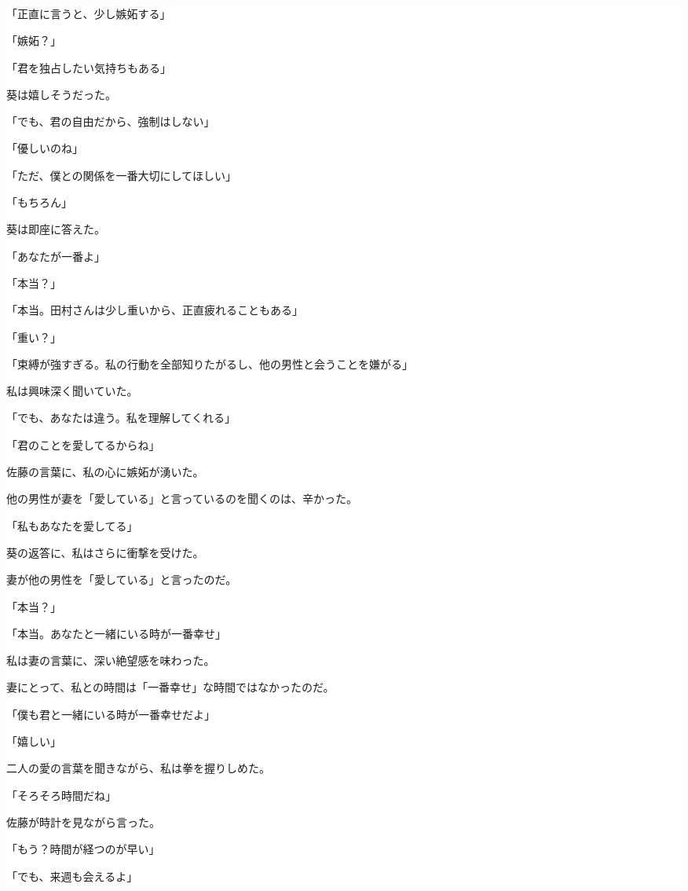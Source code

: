 「正直に言うと、少し嫉妬する」

「嫉妬？」

「君を独占したい気持ちもある」

葵は嬉しそうだった。

「でも、君の自由だから、強制はしない」

「優しいのね」

「ただ、僕との関係を一番大切にしてほしい」

「もちろん」

葵は即座に答えた。

「あなたが一番よ」

「本当？」

「本当。田村さんは少し重いから、正直疲れることもある」

「重い？」

「束縛が強すぎる。私の行動を全部知りたがるし、他の男性と会うことを嫌がる」

私は興味深く聞いていた。

「でも、あなたは違う。私を理解してくれる」

「君のことを愛してるからね」

佐藤の言葉に、私の心に嫉妬が湧いた。

他の男性が妻を「愛している」と言っているのを聞くのは、辛かった。

「私もあなたを愛してる」

葵の返答に、私はさらに衝撃を受けた。

妻が他の男性を「愛している」と言ったのだ。

「本当？」

「本当。あなたと一緒にいる時が一番幸せ」

私は妻の言葉に、深い絶望感を味わった。

妻にとって、私との時間は「一番幸せ」な時間ではなかったのだ。

「僕も君と一緒にいる時が一番幸せだよ」

「嬉しい」

二人の愛の言葉を聞きながら、私は拳を握りしめた。

「そろそろ時間だね」

佐藤が時計を見ながら言った。

「もう？時間が経つのが早い」

「でも、来週も会えるよ」
